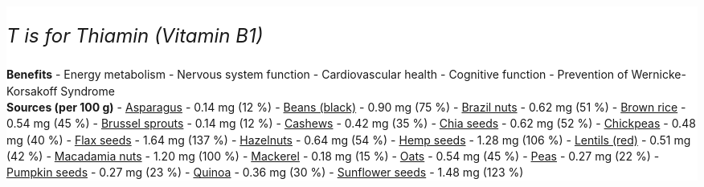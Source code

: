 <div id="T" class="table-of-contents"></div>
<br><i><font size="+2">T is for Thiamin (Vitamin B1)</font></i><br><br>
<b>Benefits</b>
- Energy metabolism
- Nervous system function
- Cardiovascular health
- Cognitive function
- Prevention of Wernicke-Korsakoff Syndrome

<br>
<b>Sources (per 100 g)</b>
- <a href="https://www.nutritionvalue.org/Asparagus%2C_raw_nutritional_value.html?size=100+g">Asparagus</a> - 0.14 mg (12 %)
- <a href="https://www.nutritionvalue.org/Beans%2C_raw%2C_mature_seeds%2C_black_nutritional_value.html?size=100+g">Beans (black)</a> - 0.90 mg (75 %)
- <a href="https://www.nutritionvalue.org/Nuts%2C_unblanched%2C_dried%2C_brazilnuts_nutritional_value.html?size=100+g">Brazil nuts</a> - 0.62 mg (51 %)
- <a href="https://www.nutritionvalue.org/Rice%2C_raw%2C_long-grain%2C_brown_nutritional_value.html?size=100+g">Brown rice</a> - 0.54 mg (45 %)
- <a href="https://www.nutritionvalue.org/Brussels_sprouts%2C_raw_nutritional_value.html?size=100+g">Brussel sprouts</a> - 0.14 mg (12 %)
- <a href="https://www.nutritionvalue.org/Nuts%2C_raw%2C_cashew_nuts_nutritional_value.html?size=100+g">Cashews</a> - 0.42 mg (35 %)
- <a href="https://www.nutritionvalue.org/Seeds%2C_dried%2C_chia_seeds_nutritional_value.html?size=100+g">Chia seeds</a> - 0.62 mg (52 %)
- <a href="https://www.nutritionvalue.org/Chickpeas_%28garbanzo_beans%2C_bengal_gram%29%2C_raw%2C_mature_seeds_nutritional_value.html?size=100+g">Chickpeas</a> - 0.48 mg (40 %)
- <a href="https://www.nutritionvalue.org/Seeds%2C_flaxseed_nutritional_value.html?size=100+g">Flax seeds</a> - 1.64 mg (137 %)
- <a href="https://www.nutritionvalue.org/Nuts%2C_hazelnuts_or_filberts_nutritional_value.html?size=100+g">Hazelnuts</a> - 0.64 mg (54 %)
- <a href="https://www.nutritionvalue.org/Seeds%2C_hulled%2C_hemp_seed_nutritional_value.html?size=100+g">Hemp seeds</a> - 1.28 mg (106 %)
- <a href="https://www.nutritionvalue.org/Lentils%2C_raw%2C_pink_or_red_nutritional_value.html?size=100+g">Lentils (red)</a> - 0.51 mg (42 %)
- <a href="https://www.nutritionvalue.org/Nuts%2C_raw%2C_macadamia_nuts_nutritional_value.html?size=100+g">Macadamia nuts</a> - 1.20 mg (100 %)
- <a href="https://www.nutritionvalue.org/Fish%2C_raw%2C_Atlantic%2C_mackerel_nutritional_value.html?size=100+g">Mackerel</a> - 0.18 mg (15 %)
- <a href="https://www.nutritionvalue.org/Cereals%2C_Dry%2C_Quick_Oats%2C_QUAKER_nutritional_value.html?size=100+g">Oats</a> - 0.54 mg (45 %)
- <a href="https://www.nutritionvalue.org/Peas%2C_raw%2C_green_nutritional_value.html?size=100+g">Peas</a> - 0.27 mg (22 %)
- <a href="https://www.nutritionvalue.org/Seeds%2C_dried%2C_pumpkin_and_squash_seed_kernels_nutritional_value.html?size=100+g">Pumpkin seeds</a> - 0.27 mg (23 %)
- <a href="https://www.nutritionvalue.org/Quinoa%2C_uncooked_nutritional_value.html?size=100%20g">Quinoa</a> - 0.36 mg (30 %)
- <a href="https://www.nutritionvalue.org/Seeds%2C_dried%2C_sunflower_seed_kernels_nutritional_value.html?size=100%20g">Sunflower seeds</a> - 1.48 mg (123 %)